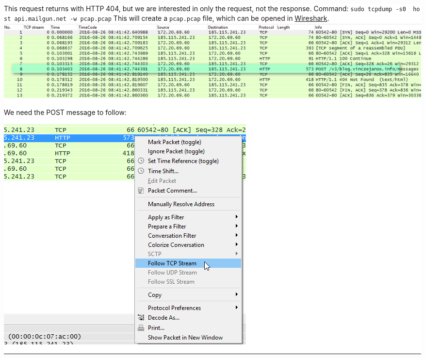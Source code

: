 This request returns with HTTP 404, but we are interested in only the request, not the response. Command: `sudo tcpdump -s0  host api.mailgun.net -w pcap.pcap` 
This will create a `pcap.pcap` file, which can be opened in [Wireshark](https://www.wireshark.org/).
![](/assets/images/2016/08/2016-08-26_104440.jpg)

We need the POST message to follow:

![](/assets/images/2016/08/2016-08-26_104547.jpg)

--------